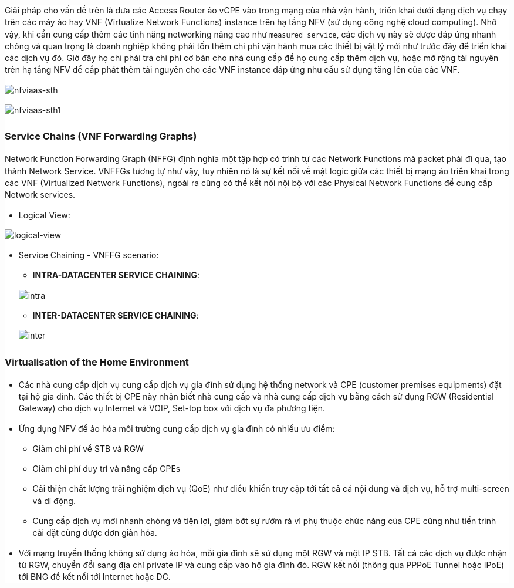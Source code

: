 Giải pháp cho vấn đề trên là đưa các Access Router ảo vCPE vào trong mạng của nhà vận hành, triển khai dưới dạng dịch vụ chạy trên các máy ảo hay VNF (Virtualize Network Functions) instance trên hạ tầng NFV (sử dụng công nghệ cloud computing). Nhờ vậy, khi cần cung cấp thêm các tính năng networking nâng cao như `measured service`, các dịch vụ này sẽ được đáp ứng nhanh chóng và quan trọng là doanh nghiệp không phải tốn thêm chi phí vận hành mua các thiết bị vật lý mới như trước đây để triển khai các dịch vụ đó. Giờ đây họ chỉ phải trả chi phí cơ bản cho nhà cung cấp để họ cung cấp thêm dịch vụ, hoặc mở rộng tài nguyên trên hạ tầng NFV để cấp phát thêm tài nguyên cho các VNF instance đáp ứng nhu cầu sử dụng tăng lên của các VNF.

![nfviaas-sth](http://i.imgur.com/sAyWTUQ.png)

![nfviaas-sth1](http://i.imgur.com/lcDF1XV.png)

### Service Chains (VNF Forwarding Graphs)
Network Function Forwarding Graph (NFFG) định nghĩa một tập hợp có trình tự các Network Functions mà packet phải đi qua, tạo thành Network Service. VNFFGs tương tự như vậy, tuy nhiên nó là sự kết nối về mặt logic giữa các thiết bị mạng ảo triển khai trong các VNF (Virtualized Network Functions), ngoài ra cũng có thể kết nối nội bộ với các Physical Network Functions để cung cấp Network services.

- Logical View:

![logical-view](http://i.imgur.com/9oeLxpf.png)

- Service Chaining - VNFFG scenario:

    - __INTRA-DATACENTER SERVICE CHAINING__:

    ![intra](http://www.sdnspace.com/Portals/0/LiveBlog/983/fig1_thumb.png)

    - __INTER-DATACENTER SERVICE CHAINING__:

    ![inter](http://i.imgur.com/wsIYRkT.png)

### Virtualisation of the Home Environment
- Các nhà cung cấp dịch vụ cung cấp dịch vụ gia đình sử dụng hệ thống network và CPE (customer premises equipments) đặt tại hộ gia đình. Các thiết bị CPE này nhận biết nhà cung cấp và nhà cung cấp dịch vụ bằng cách sử dụng RGW (Residential Gateway) cho dịch vụ Internet và VOIP, Set-top box với dịch vụ đa phương tiện. 

- Ứng dụng NFV để ảo hóa môi trường cung cấp dịch vụ gia đình có nhiều ưu điểm:
    - Giảm chi phí về STB và RGW

    - Giảm chi phí duy trì và nâng cấp CPEs

    - Cải thiện chất lượng trải nghiệm dịch vụ (QoE) như điều khiển truy cập tới tất cả cá nội dung và dịch vụ, hỗ trợ multi-screen và di động.

    - Cung cấp dịch vụ mới nhanh chóng và tiện lợi, giảm bớt sự rườm rà vì phụ thuộc chức năng của CPE cũng như tiến trình cài đặt cũng được đơn giản hóa.

-  Với mạng truyền thống không sử dụng ảo hóa, mỗi gia đình sẽ sử dụng một RGW và một IP STB. Tất cả các dịch vụ được nhận từ RGW, chuyển đổi sang địa chỉ private IP và cung cấp vào hộ gia đình đó. RGW kết nối (thông qua PPPoE Tunnel hoặc IPoE) tới BNG để kết nối tới Internet hoặc DC. 
